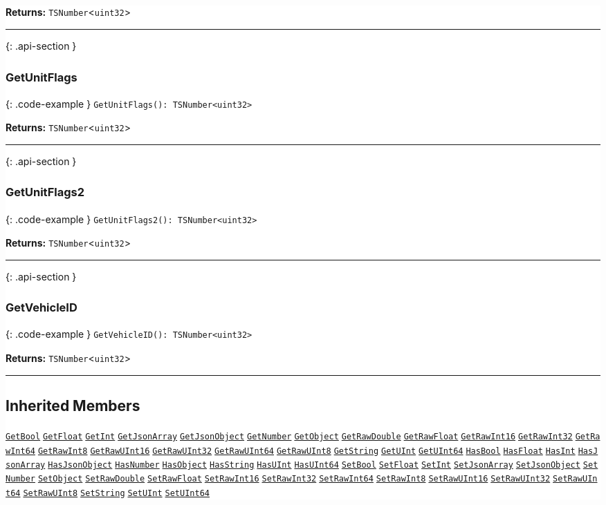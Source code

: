 **Returns:** 
`TSNumber`<`uint32`\>

___

{: .api-section }
### GetUnitFlags

{: .code-example }
`GetUnitFlags(): TSNumber<uint32>`

**Returns:** 
`TSNumber`<`uint32`\>

___

{: .api-section }
### GetUnitFlags2

{: .code-example }
`GetUnitFlags2(): TSNumber<uint32>`

**Returns:** 
`TSNumber`<`uint32`\>

___

{: .api-section }
### GetVehicleID

{: .code-example }
`GetVehicleID(): TSNumber<uint32>`

**Returns:** 
`TSNumber`<`uint32`\>

___

## Inherited Members
[`GetBool`](./TSEntityProvider#getbool) [`GetFloat`](./TSEntityProvider#getfloat) [`GetInt`](./TSEntityProvider#getint) [`GetJsonArray`](./TSEntityProvider#getjsonarray) [`GetJsonObject`](./TSEntityProvider#getjsonobject) [`GetNumber`](./TSEntityProvider#getnumber) [`GetObject`](./TSEntityProvider#getobject) [`GetRawDouble`](./TSEntityProvider#getrawdouble) [`GetRawFloat`](./TSEntityProvider#getrawfloat) [`GetRawInt16`](./TSEntityProvider#getrawint16) [`GetRawInt32`](./TSEntityProvider#getrawint32) [`GetRawInt64`](./TSEntityProvider#getrawint64) [`GetRawInt8`](./TSEntityProvider#getrawint8) [`GetRawUInt16`](./TSEntityProvider#getrawuint16) [`GetRawUInt32`](./TSEntityProvider#getrawuint32) [`GetRawUInt64`](./TSEntityProvider#getrawuint64) [`GetRawUInt8`](./TSEntityProvider#getrawuint8) [`GetString`](./TSEntityProvider#getstring) [`GetUInt`](./TSEntityProvider#getuint) [`GetUInt64`](./TSEntityProvider#getuint64) [`HasBool`](./TSEntityProvider#hasbool) [`HasFloat`](./TSEntityProvider#hasfloat) [`HasInt`](./TSEntityProvider#hasint) [`HasJsonArray`](./TSEntityProvider#hasjsonarray) [`HasJsonObject`](./TSEntityProvider#hasjsonobject) [`HasNumber`](./TSEntityProvider#hasnumber) [`HasObject`](./TSEntityProvider#hasobject) [`HasString`](./TSEntityProvider#hasstring) [`HasUInt`](./TSEntityProvider#hasuint) [`HasUInt64`](./TSEntityProvider#hasuint64) [`SetBool`](./TSEntityProvider#setbool) [`SetFloat`](./TSEntityProvider#setfloat) [`SetInt`](./TSEntityProvider#setint) [`SetJsonArray`](./TSEntityProvider#setjsonarray) [`SetJsonObject`](./TSEntityProvider#setjsonobject) [`SetNumber`](./TSEntityProvider#setnumber) [`SetObject`](./TSEntityProvider#setobject) [`SetRawDouble`](./TSEntityProvider#setrawdouble) [`SetRawFloat`](./TSEntityProvider#setrawfloat) [`SetRawInt16`](./TSEntityProvider#setrawint16) [`SetRawInt32`](./TSEntityProvider#setrawint32) [`SetRawInt64`](./TSEntityProvider#setrawint64) [`SetRawInt8`](./TSEntityProvider#setrawint8) [`SetRawUInt16`](./TSEntityProvider#setrawuint16) [`SetRawUInt32`](./TSEntityProvider#setrawuint32) [`SetRawUInt64`](./TSEntityProvider#setrawuint64) [`SetRawUInt8`](./TSEntityProvider#setrawuint8) [`SetString`](./TSEntityProvider#setstring) [`SetUInt`](./TSEntityProvider#setuint) [`SetUInt64`](./TSEntityProvider#setuint64)
